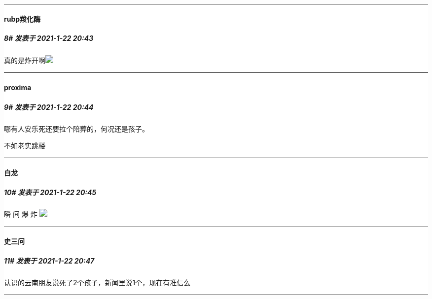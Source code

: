 

*****

####  rubp羧化酶  
##### 8#       发表于 2021-1-22 20:43




真的是炸开啊<img src="https://static.saraba1st.com/image/smiley/face2017/022.png" referrerpolicy="no-referrer">







*****

####  proxima  
##### 9#       发表于 2021-1-22 20:44




哪有人安乐死还要拉个陪葬的，何况还是孩子。

不如老实跳楼







*****

####  白龙  
##### 10#       发表于 2021-1-22 20:45




瞬 间 爆 炸 <img src="https://static.saraba1st.com/image/smiley/face2017/037.png" referrerpolicy="no-referrer">







*****

####  史三问  
##### 11#       发表于 2021-1-22 20:47




认识的云南朋友说死了2个孩子，新闻里说1个，现在有准信么







*****
